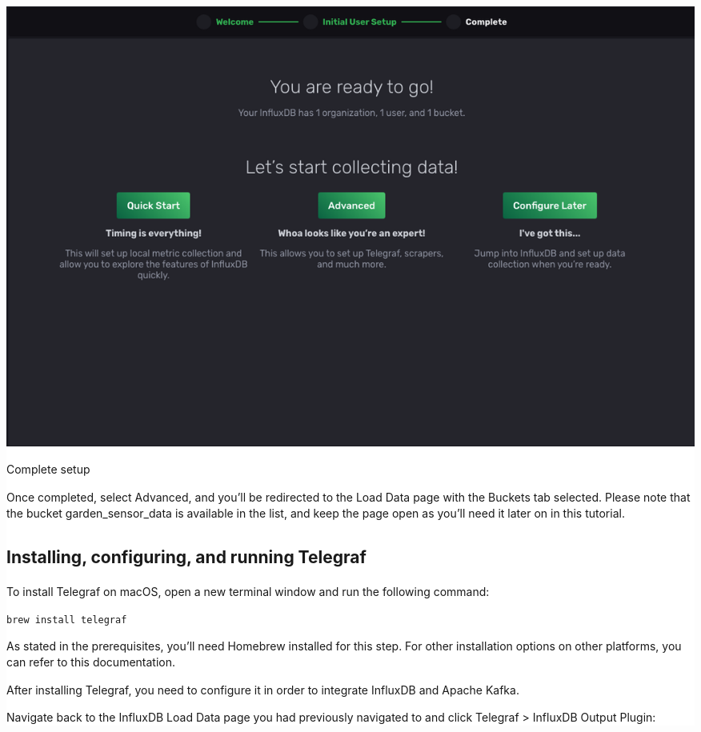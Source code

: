 ![Complete setup](/images/Complete_setup.png)

Complete setup

Once completed, select Advanced, and you’ll be redirected to the Load Data page with the Buckets tab selected. Please note that the bucket garden_sensor_data is available in the list, and keep the page open as you’ll need it later on in this tutorial.

## Installing, configuring, and running Telegraf

To install Telegraf on macOS, open a new terminal window and run the following command:

```bash
brew install telegraf
```

As stated in the prerequisites, you’ll need Homebrew installed for this step. For other installation options on other platforms, you can refer to this documentation.

After installing Telegraf, you need to configure it in order to integrate InfluxDB and Apache Kafka.

Navigate back to the InfluxDB Load Data page you had previously navigated to and click Telegraf > InfluxDB Output Plugin:
